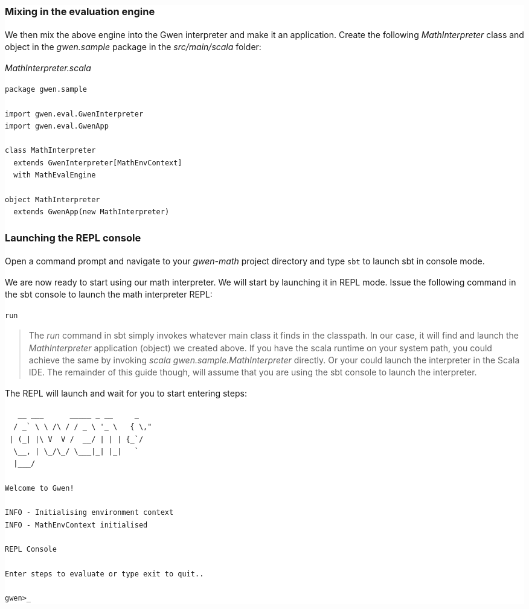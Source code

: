 ### Mixing in the evaluation engine

We then mix the above engine into the Gwen interpreter and make it an 
application. Create the following _MathInterpreter_ class and object in the 
_gwen.sample_ package in the _src/main/scala_ folder:

_MathInterpreter.scala_
```
package gwen.sample

import gwen.eval.GwenInterpreter
import gwen.eval.GwenApp

class MathInterpreter 
  extends GwenInterpreter[MathEnvContext]
  with MathEvalEngine

object MathInterpreter 
  extends GwenApp(new MathInterpreter)
```
### Launching the REPL console

Open a command prompt and navigate to your _gwen-math_ project directory 
and type `sbt` to launch sbt in console mode.

We are now ready to start using our math interpreter.  We will start by 
launching it in REPL mode. Issue the following command in the sbt console 
to launch the math interpreter REPL:

```
run
```

> The _run_ command in sbt simply invokes whatever main class 
> it finds in the classpath. In our case, it will find and launch the 
> _MathInterpreter_ application (object) we created above. If you have the 
> scala runtime on your system path, you could achieve the same by invoking 
> _scala gwen.sample.MathInterpreter_ directly. Or your could launch the 
> interpreter in the Scala IDE. The remainder of this guide though, will 
> assume that you are using the sbt console to launch the interpreter.

The REPL will launch and wait for you to start entering steps:

```
   __ ___      _____ _ __     _    
  / _` \ \ /\ / / _ \ '_ \   { \," 
 | (_| |\ V  V /  __/ | | | {_`/   
  \__, | \_/\_/ \___|_| |_|   `    
  |___/                            

Welcome to Gwen!

INFO - Initialising environment context
INFO - MathEnvContext initialised

REPL Console

Enter steps to evaluate or type exit to quit..

gwen>_
```
